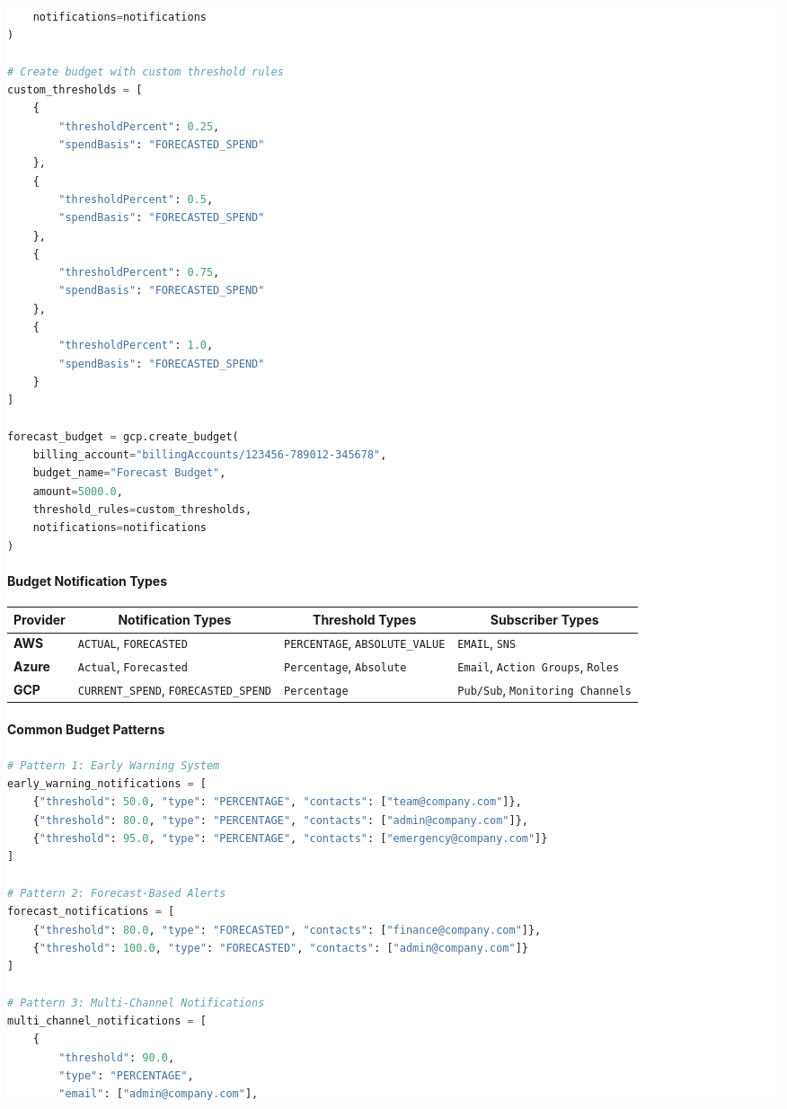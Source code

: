 ```python
    notifications=notifications
)

# Create budget with custom threshold rules
custom_thresholds = [
    {
        "thresholdPercent": 0.25,
        "spendBasis": "FORECASTED_SPEND"
    },
    {
        "thresholdPercent": 0.5,
        "spendBasis": "FORECASTED_SPEND"
    },
    {
        "thresholdPercent": 0.75,
        "spendBasis": "FORECASTED_SPEND"
    },
    {
        "thresholdPercent": 1.0,
        "spendBasis": "FORECASTED_SPEND"
    }
]

forecast_budget = gcp.create_budget(
    billing_account="billingAccounts/123456-789012-345678",
    budget_name="Forecast Budget",
    amount=5000.0,
    threshold_rules=custom_thresholds,
    notifications=notifications
)
```

#### Budget Notification Types

| Provider | Notification Types | Threshold Types | Subscriber Types |
|----------|-------------------|-----------------|------------------|
| **AWS** | `ACTUAL`, `FORECASTED` | `PERCENTAGE`, `ABSOLUTE_VALUE` | `EMAIL`, `SNS` |
| **Azure** | `Actual`, `Forecasted` | `Percentage`, `Absolute` | `Email`, `Action Groups`, `Roles` |
| **GCP** | `CURRENT_SPEND`, `FORECASTED_SPEND` | `Percentage` | `Pub/Sub`, `Monitoring Channels` |

#### Common Budget Patterns

```python
# Pattern 1: Early Warning System
early_warning_notifications = [
    {"threshold": 50.0, "type": "PERCENTAGE", "contacts": ["team@company.com"]},
    {"threshold": 80.0, "type": "PERCENTAGE", "contacts": ["admin@company.com"]},
    {"threshold": 95.0, "type": "PERCENTAGE", "contacts": ["emergency@company.com"]}
]

# Pattern 2: Forecast-Based Alerts
forecast_notifications = [
    {"threshold": 80.0, "type": "FORECASTED", "contacts": ["finance@company.com"]},
    {"threshold": 100.0, "type": "FORECASTED", "contacts": ["admin@company.com"]}
]

# Pattern 3: Multi-Channel Notifications
multi_channel_notifications = [
    {
        "threshold": 90.0,
        "type": "PERCENTAGE",
        "email": ["admin@company.com"],
```